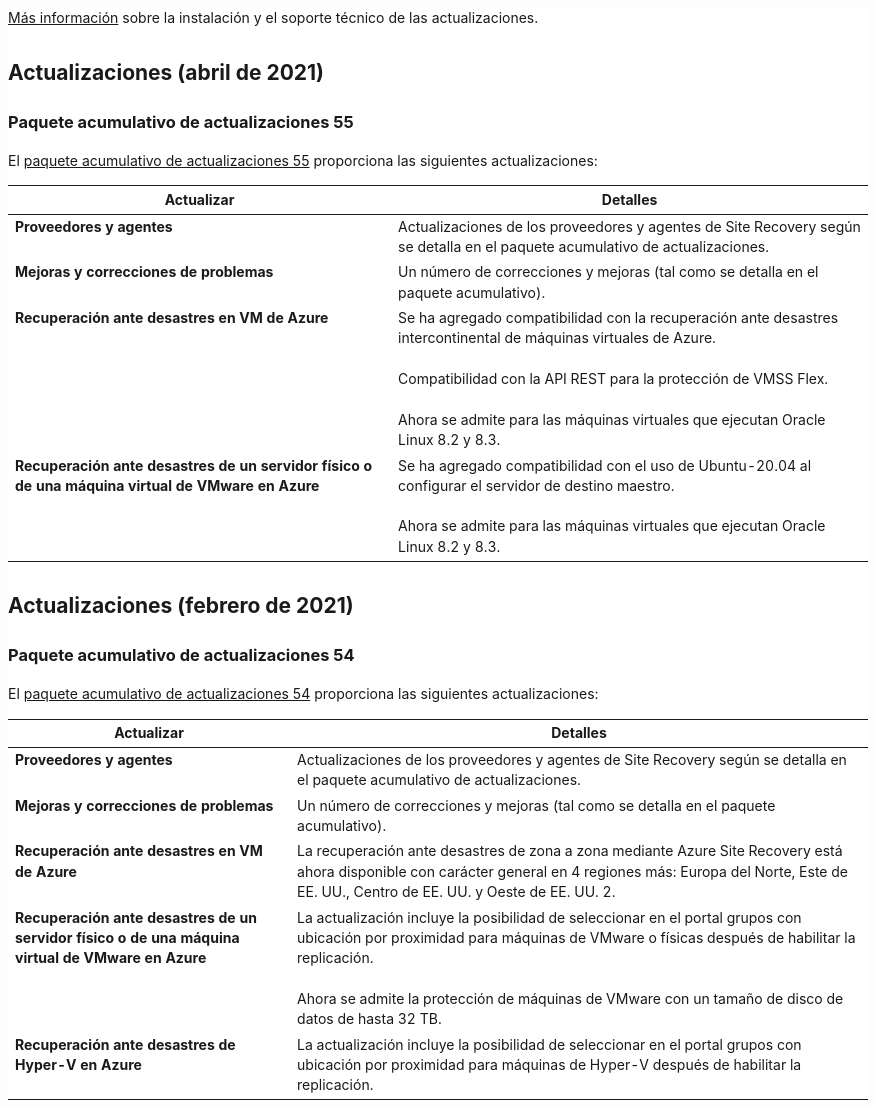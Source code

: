 
[Más información](service-updates-how-to.md) sobre la instalación y el soporte técnico de las actualizaciones.

## <a name="updates-april-2021"></a>Actualizaciones (abril de 2021)

### <a name="update-rollup-55"></a>Paquete acumulativo de actualizaciones 55

El [paquete acumulativo de actualizaciones 55](https://support.microsoft.com/topic/b19c8190-5f88-43ea-85b1-d9e0cc5ca7e8) proporciona las siguientes actualizaciones:

**Actualizar** | **Detalles**
--- | ---
**Proveedores y agentes** | Actualizaciones de los proveedores y agentes de Site Recovery según se detalla en el paquete acumulativo de actualizaciones.
**Mejoras y correcciones de problemas** | Un número de correcciones y mejoras (tal como se detalla en el paquete acumulativo). 
**Recuperación ante desastres en VM de Azure** | Se ha agregado compatibilidad con la recuperación ante desastres intercontinental de máquinas virtuales de Azure.<br/><br/> Compatibilidad con la API REST para la protección de VMSS Flex.<br/><br/> Ahora se admite para las máquinas virtuales que ejecutan Oracle Linux 8.2 y 8.3.
**Recuperación ante desastres de un servidor físico o de una máquina virtual de VMware en Azure** | Se ha agregado compatibilidad con el uso de Ubuntu-20.04 al configurar el servidor de destino maestro.<br/><br/> Ahora se admite para las máquinas virtuales que ejecutan Oracle Linux 8.2 y 8.3.


## <a name="updates-february-2021"></a>Actualizaciones (febrero de 2021)

### <a name="update-rollup-54"></a>Paquete acumulativo de actualizaciones 54

El [paquete acumulativo de actualizaciones 54](https://support.microsoft.com/topic/update-rollup-54-for-azure-site-recovery-50873c7c-272c-4a7a-b9bb-8cd59c230533) proporciona las siguientes actualizaciones:

**Actualizar** | **Detalles**
--- | ---
**Proveedores y agentes** | Actualizaciones de los proveedores y agentes de Site Recovery según se detalla en el paquete acumulativo de actualizaciones.
**Mejoras y correcciones de problemas** | Un número de correcciones y mejoras (tal como se detalla en el paquete acumulativo). 
**Recuperación ante desastres en VM de Azure** | La recuperación ante desastres de zona a zona mediante Azure Site Recovery está ahora disponible con carácter general en 4 regiones más: Europa del Norte, Este de EE. UU., Centro de EE. UU. y Oeste de EE. UU. 2.<br/>
**Recuperación ante desastres de un servidor físico o de una máquina virtual de VMware en Azure** | La actualización incluye la posibilidad de seleccionar en el portal grupos con ubicación por proximidad para máquinas de VMware o físicas después de habilitar la replicación.<br/><br/> Ahora se admite la protección de máquinas de VMware con un tamaño de disco de datos de hasta 32 TB.
**Recuperación ante desastres de Hyper-V en Azure** | La actualización incluye la posibilidad de seleccionar en el portal grupos con ubicación por proximidad para máquinas de Hyper-V después de habilitar la replicación.
